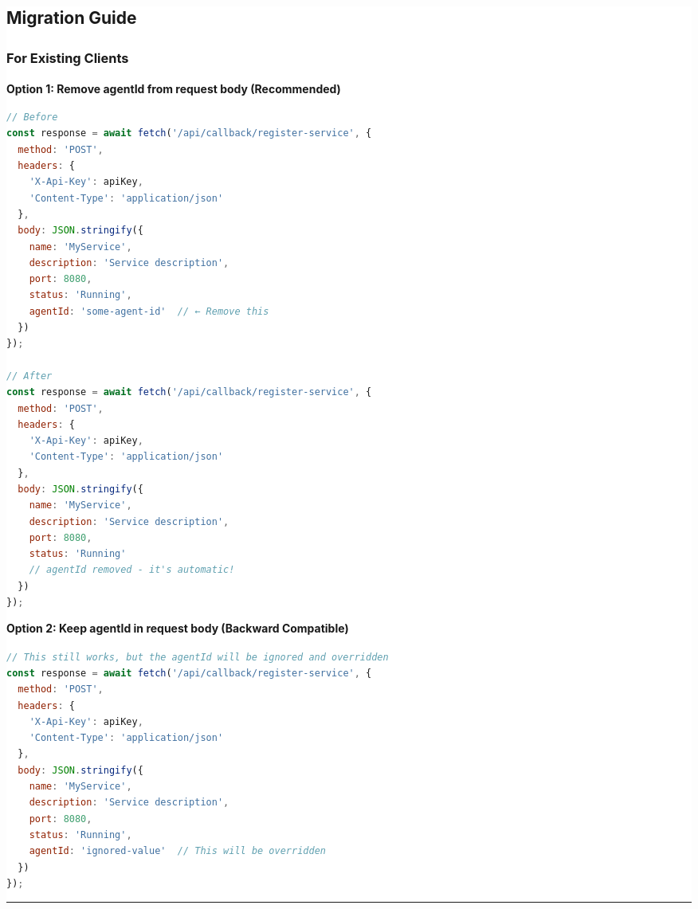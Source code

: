 
## Migration Guide

### For Existing Clients

**Option 1: Remove agentId from request body (Recommended)**
```javascript
// Before
const response = await fetch('/api/callback/register-service', {
  method: 'POST',
  headers: {
    'X-Api-Key': apiKey,
    'Content-Type': 'application/json'
  },
  body: JSON.stringify({
    name: 'MyService',
    description: 'Service description',
    port: 8080,
    status: 'Running',
    agentId: 'some-agent-id'  // ← Remove this
  })
});

// After
const response = await fetch('/api/callback/register-service', {
  method: 'POST',
  headers: {
    'X-Api-Key': apiKey,
    'Content-Type': 'application/json'
  },
  body: JSON.stringify({
    name: 'MyService',
    description: 'Service description',
    port: 8080,
    status: 'Running'
    // agentId removed - it's automatic!
  })
});
```

**Option 2: Keep agentId in request body (Backward Compatible)**
```javascript
// This still works, but the agentId will be ignored and overridden
const response = await fetch('/api/callback/register-service', {
  method: 'POST',
  headers: {
    'X-Api-Key': apiKey,
    'Content-Type': 'application/json'
  },
  body: JSON.stringify({
    name: 'MyService',
    description: 'Service description',
    port: 8080,
    status: 'Running',
    agentId: 'ignored-value'  // This will be overridden
  })
});
```

---